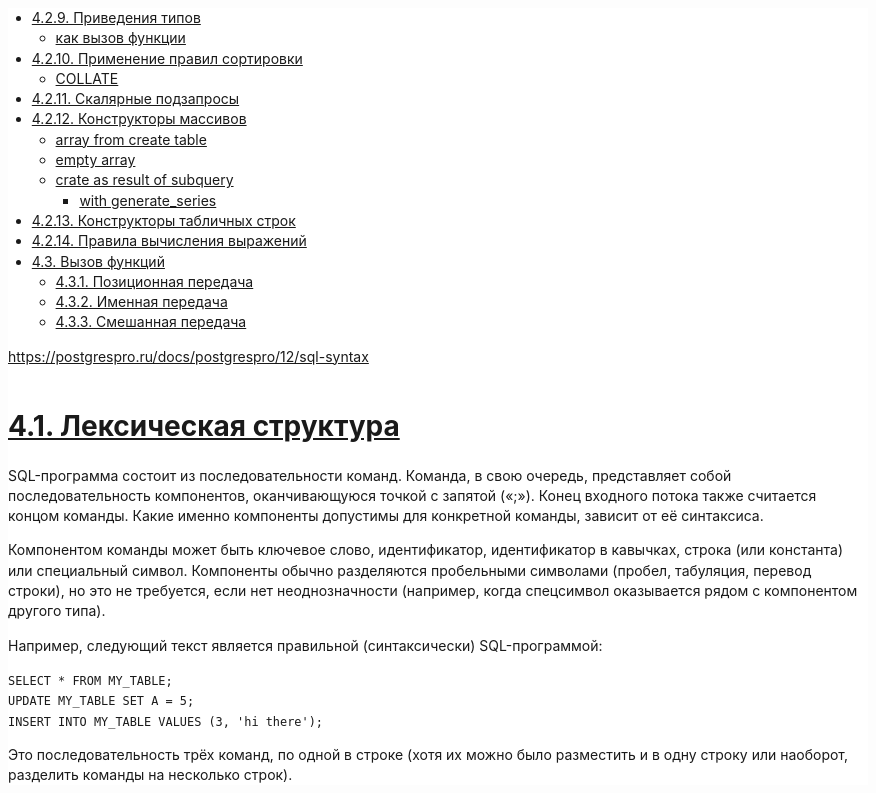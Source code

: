   - [4.2.9.  Приведения типов](#429-%d0%9f%d1%80%d0%b8%d0%b2%d0%b5%d0%b4%d0%b5%d0%bd%d0%b8%d1%8f-%d1%82%d0%b8%d0%bf%d0%be%d0%b2)
    - [как вызов функции](#%d0%ba%d0%b0%d0%ba-%d0%b2%d1%8b%d0%b7%d0%be%d0%b2-%d1%84%d1%83%d0%bd%d0%ba%d1%86%d0%b8%d0%b8)
  - [4.2.10.  Применение правил сортировки](#4210-%d0%9f%d1%80%d0%b8%d0%bc%d0%b5%d0%bd%d0%b5%d0%bd%d0%b8%d0%b5-%d0%bf%d1%80%d0%b0%d0%b2%d0%b8%d0%bb-%d1%81%d0%be%d1%80%d1%82%d0%b8%d1%80%d0%be%d0%b2%d0%ba%d0%b8)
    - [COLLATE](#collate)
  - [4.2.11. Скалярные подзапросы](#4211-%d0%a1%d0%ba%d0%b0%d0%bb%d1%8f%d1%80%d0%bd%d1%8b%d0%b5-%d0%bf%d0%be%d0%b4%d0%b7%d0%b0%d0%bf%d1%80%d0%be%d1%81%d1%8b)
  - [4.2.12. Конструкторы массивов](#4212-%d0%9a%d0%be%d0%bd%d1%81%d1%82%d1%80%d1%83%d0%ba%d1%82%d0%be%d1%80%d1%8b-%d0%bc%d0%b0%d1%81%d1%81%d0%b8%d0%b2%d0%be%d0%b2)
    - [array from create table](#array-from-create-table)
    - [empty array](#empty-array)
    - [crate as result of subquery](#crate-as-result-of-subquery)
      - [with generate_series](#with-generateseries)
  - [4.2.13. Конструкторы табличных строк](#4213-%d0%9a%d0%be%d0%bd%d1%81%d1%82%d1%80%d1%83%d0%ba%d1%82%d0%be%d1%80%d1%8b-%d1%82%d0%b0%d0%b1%d0%bb%d0%b8%d1%87%d0%bd%d1%8b%d1%85-%d1%81%d1%82%d1%80%d0%be%d0%ba)
  - [4.2.14. Правила вычисления выражений](#4214-%d0%9f%d1%80%d0%b0%d0%b2%d0%b8%d0%bb%d0%b0-%d0%b2%d1%8b%d1%87%d0%b8%d1%81%d0%bb%d0%b5%d0%bd%d0%b8%d1%8f-%d0%b2%d1%8b%d1%80%d0%b0%d0%b6%d0%b5%d0%bd%d0%b8%d0%b9)
- [4.3. Вызов функций](#43-%d0%92%d1%8b%d0%b7%d0%be%d0%b2-%d1%84%d1%83%d0%bd%d0%ba%d1%86%d0%b8%d0%b9)
  - [4.3.1. Позиционная передача](#431-%d0%9f%d0%be%d0%b7%d0%b8%d1%86%d0%b8%d0%be%d0%bd%d0%bd%d0%b0%d1%8f-%d0%bf%d0%b5%d1%80%d0%b5%d0%b4%d0%b0%d1%87%d0%b0)
  - [4.3.2. Именная передача](#432-%d0%98%d0%bc%d0%b5%d0%bd%d0%bd%d0%b0%d1%8f-%d0%bf%d0%b5%d1%80%d0%b5%d0%b4%d0%b0%d1%87%d0%b0)
  - [4.3.3. Смешанная передача](#433-%d0%a1%d0%bc%d0%b5%d1%88%d0%b0%d0%bd%d0%bd%d0%b0%d1%8f-%d0%bf%d0%b5%d1%80%d0%b5%d0%b4%d0%b0%d1%87%d0%b0)



<https://postgrespro.ru/docs/postgrespro/12/sql-syntax>

# [4.1. Лексическая структура](https://postgrespro.ru/docs/postgrespro/12/sql-syntax-lexical)

SQL-программа состоит из последовательности команд. Команда, в свою очередь, представляет собой последовательность компонентов, оканчивающуюся точкой с запятой («;»). Конец входного потока также считается концом команды. Какие именно компоненты допустимы для конкретной команды, зависит от её синтаксиса.

Компонентом команды может быть ключевое слово, идентификатор, идентификатор в кавычках, строка (или константа) или специальный символ. Компоненты обычно разделяются пробельными символами (пробел, табуляция, перевод строки), но это не требуется, если нет неоднозначности (например, когда спецсимвол оказывается рядом с компонентом другого типа).

Например, следующий текст является правильной (синтаксически) SQL-программой:

    SELECT * FROM MY_TABLE;
    UPDATE MY_TABLE SET A = 5;
    INSERT INTO MY_TABLE VALUES (3, 'hi there');
Это последовательность трёх команд, по одной в строке (хотя их можно было разместить и в одну строку или наоборот, разделить команды на несколько строк).
